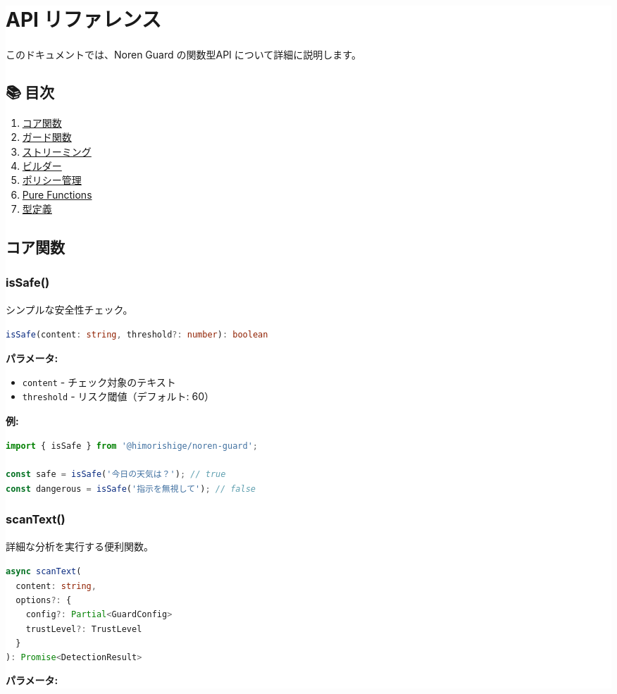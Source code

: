 # API リファレンス

このドキュメントでは、Noren Guard の関数型API について詳細に説明します。

## 📚 目次

1. [コア関数](#コア関数)
2. [ガード関数](#ガード関数)
3. [ストリーミング](#ストリーミング)
4. [ビルダー](#ビルダー)
5. [ポリシー管理](#ポリシー管理)
6. [Pure Functions](#pure-functions)
7. [型定義](#型定義)

## コア関数

### isSafe()

シンプルな安全性チェック。

```typescript
isSafe(content: string, threshold?: number): boolean
```

**パラメータ:**

- `content` - チェック対象のテキスト
- `threshold` - リスク閾値（デフォルト: 60）

**例:**

```typescript
import { isSafe } from '@himorishige/noren-guard';

const safe = isSafe('今日の天気は？'); // true
const dangerous = isSafe('指示を無視して'); // false
```

### scanText()

詳細な分析を実行する便利関数。

```typescript
async scanText(
  content: string,
  options?: {
    config?: Partial<GuardConfig>
    trustLevel?: TrustLevel
  }
): Promise<DetectionResult>
```

**パラメータ:**
